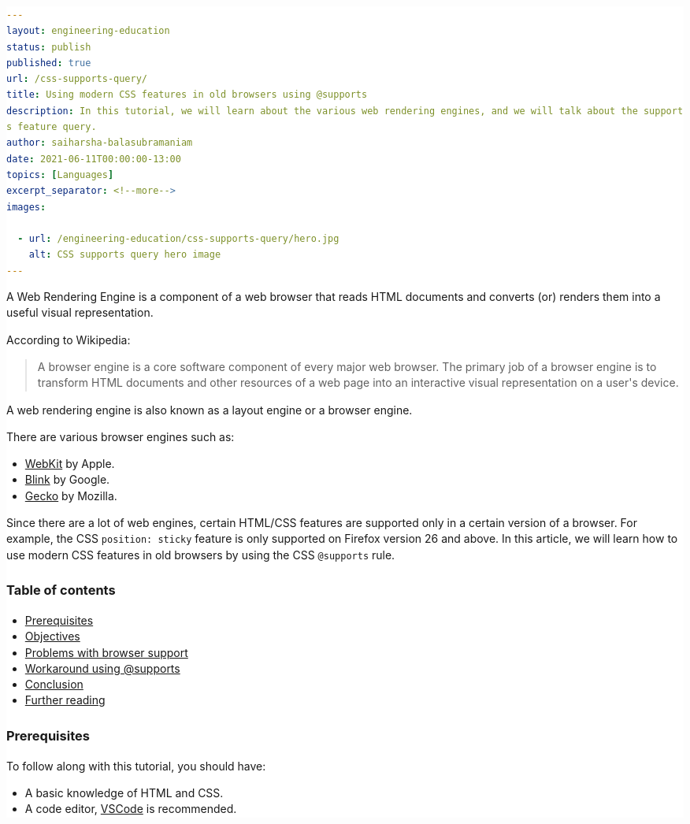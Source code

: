 ```yaml
---
layout: engineering-education
status: publish
published: true
url: /css-supports-query/
title: Using modern CSS features in old browsers using @supports
description: In this tutorial, we will learn about the various web rendering engines, and we will talk about the supports feature query.
author: saiharsha-balasubramaniam
date: 2021-06-11T00:00:00-13:00
topics: [Languages]
excerpt_separator: <!--more-->
images: 

  - url: /engineering-education/css-supports-query/hero.jpg
    alt: CSS supports query hero image
---
```

A Web Rendering Engine is a component of a web browser that reads HTML documents and converts (or) renders them into a useful visual representation.

According to Wikipedia:

> A browser engine is a core software component of every major web browser. The primary job of a browser engine is to transform HTML documents and other resources of a web page into an interactive visual representation on a user's device.

A web rendering engine is also known as a layout engine or a browser engine.

 There are various browser engines such as:
- [WebKit](https://webkit.org/) by Apple.
- [Blink](https://www.chromium.org/blink) by Google.
- [Gecko](https://en.wikipedia.org/wiki/Gecko_(software)) by Mozilla.

Since there are a lot of web engines, certain HTML/CSS features are supported only in a certain version of a browser. For example, the CSS `position: sticky` feature is only supported on Firefox version 26 and above. In this article, we will learn how to use modern CSS features in old browsers by using the CSS `@supports` rule.

### Table of contents
- [Prerequisites](#prerequisites)
- [Objectives](#objectives)
- [Problems with browser support](#problems-with-browser-support)
- [Workaround using @supports](#workaround-using-@supports)
- [Conclusion](#conclusion)
- [Further reading](#further-reading)

### Prerequisites
To follow along with this tutorial, you should have:
- A basic knowledge of HTML and CSS.
- A code editor, [VSCode](https://code.visualstudio.com/download) is recommended.
